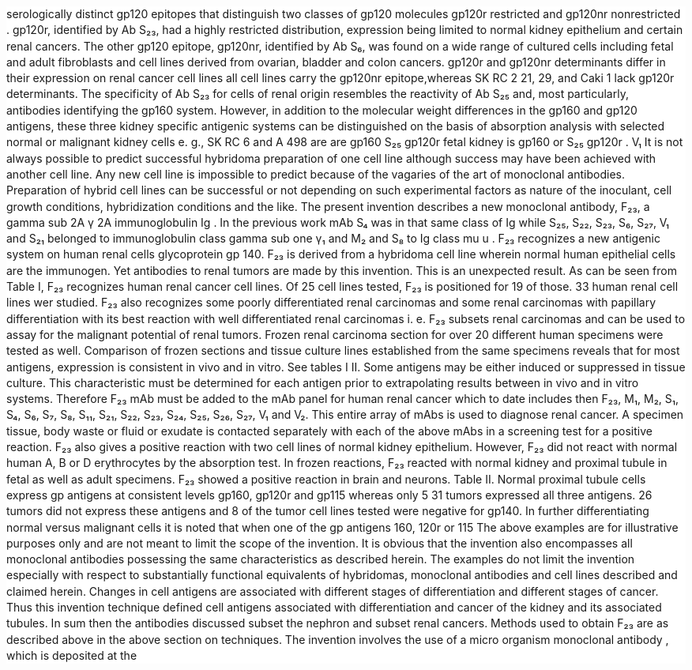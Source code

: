 serologically distinct gp120 epitopes that distinguish two classes of gp120 molecules gp120r restricted and gp120nr nonrestricted . gp120r, identified by Ab S₂₃, had a highly restricted distribution, expression being limited to normal kidney epithelium and certain renal cancers. The other gp120 epitope, gp120nr, identified by Ab S₆, was found on a wide range of cultured cells including fetal and adult fibroblasts and cell lines derived from ovarian, bladder and colon cancers. gp120r and gp120nr determinants differ in their expression on renal cancer cell lines all cell lines carry the gp120nr epitope,whereas SK RC 2 21, 29, and Caki 1 lack gp120r determinants. The specificity of Ab S₂₃ for cells of renal origin resembles the reactivity of Ab S₂₅ and, most particularly, antibodies identifying the gp160 system. However, in addition to the molecular weight differences in the gp160 and gp120 antigens, these three kidney specific antigenic systems can be distinguished on the basis of absorption analysis with selected normal or malignant kidney cells e. g., SK RC 6 and A 498 are are gp160 S₂₅ gp120r fetal kidney is gp160 or S₂₅ gp120r . V₁ It is not always possible to predict successful hybridoma preparation of one cell line although success may have been achieved with another cell line. Any new cell line is impossible to predict because of the vagaries of the art of monoclonal antibodies. Preparation of hybrid cell lines can be successful or not depending on such experimental factors as nature of the inoculant, cell growth conditions, hybridization conditions and the like. The present invention describes a new monoclonal antibody, F₂₃, a gamma sub 2A γ 2A immunoglobulin Ig . In the previous work mAb S₄ was in that same class of Ig while S₂₅, S₂₂, S₂₃, S₆, S₂₇, V₁ and S₂₁ belonged to immunoglobulin class gamma sub one γ₁ and M₂ and S₈ to Ig class mu u . F₂₃ recognizes a new antigenic system on human renal cells glycoprotein gp 140. F₂₃ is derived from a hybridoma cell line wherein normal human epithelial cells are the immunogen. Yet antibodies to renal tumors are made by this invention. This is an unexpected result. As can be seen from Table I, F₂₃ recognizes human renal cancer cell lines. Of 25 cell lines tested, F₂₃ is positioned for 19 of those. 33 human renal cell lines wer studied. F₂₃ also recognizes some poorly differentiated renal carcinomas and some renal carcinomas with papillary differentiation with its best reaction with well differentiated renal carcinomas i. e. F₂₃ subsets renal carcinomas and can be used to assay for the malignant potential of renal tumors. Frozen renal carcinoma section for over 20 different human specimens were tested as well. Comparison of frozen sections and tissue culture lines established from the same specimens reveals that for most antigens, expression is consistent in vivo and in vitro. See tables I II. Some antigens may be either induced or suppressed in tissue culture. This characteristic must be determined for each antigen prior to extrapolating results between in vivo and in vitro systems. Therefore F₂₃ mAb must be added to the mAb panel for human renal cancer which to date includes then F₂₃, M₁, M₂, S₁, S₄, S₆, S₇, S₈, S₁₁, S₂₁, S₂₂, S₂₃, S₂₄, S₂₅, S₂₆, S₂₇, V₁ and V₂. This entire array of mAbs is used to diagnose renal cancer. A specimen tissue, body waste or fluid or exudate is contacted separately with each of the above mAbs in a screening test for a positive reaction. F₂₃ also gives a positive reaction with two cell lines of normal kidney epithelium. However, F₂₃ did not react with normal human A, B or D erythrocytes by the absorption test. In frozen reactions, F₂₃ reacted with normal kidney and proximal tubule in fetal as well as adult specimens. F₂₃ showed a positive reaction in brain and neurons. Table II. Normal proximal tubule cells express gp antigens at consistent levels gp160, gp120r and gp115 whereas only 5 31 tumors expressed all three antigens. 26 tumors did not express these antigens and 8 of the tumor cell lines tested were negative for gp140. In further differentiating normal versus malignant cells it is noted that when one of the gp antigens 160, 120r or 115 The above examples are for illustrative purposes only and are not meant to limit the scope of the invention. It is obvious that the invention also encompasses all monoclonal antibodies possessing the same characteristics as described herein. The examples do not limit the invention especially with respect to substantially functional equivalents of hybridomas, monoclonal antibodies and cell lines described and claimed herein. Changes in cell antigens are associated with different stages of differentiation and different stages of cancer. Thus this invention technique defined cell antigens associated with differentiation and cancer of the kidney and its associated tubules. In sum then the antibodies discussed subset the nephron and subset renal cancers. Methods used to obtain F₂₃ are as described above in the above section on techniques. The invention involves the use of a micro organism monoclonal antibody , which is deposited at the